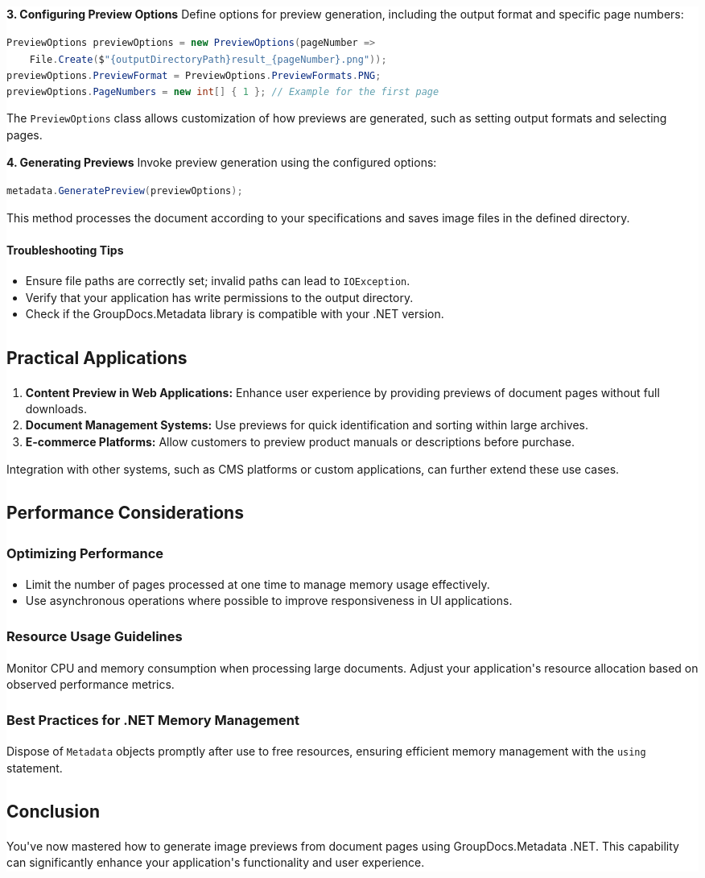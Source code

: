 **3. Configuring Preview Options**
Define options for preview generation, including the output format and specific page numbers:
```csharp
PreviewOptions previewOptions = new PreviewOptions(pageNumber => 
    File.Create($"{outputDirectoryPath}result_{pageNumber}.png"));
previewOptions.PreviewFormat = PreviewOptions.PreviewFormats.PNG;
previewOptions.PageNumbers = new int[] { 1 }; // Example for the first page
```
The `PreviewOptions` class allows customization of how previews are generated, such as setting output formats and selecting pages.

**4. Generating Previews**
Invoke preview generation using the configured options:
```csharp
metadata.GeneratePreview(previewOptions);
```
This method processes the document according to your specifications and saves image files in the defined directory.

#### Troubleshooting Tips
- Ensure file paths are correctly set; invalid paths can lead to `IOException`.
- Verify that your application has write permissions to the output directory.
- Check if the GroupDocs.Metadata library is compatible with your .NET version.

## Practical Applications
1. **Content Preview in Web Applications:** Enhance user experience by providing previews of document pages without full downloads.
2. **Document Management Systems:** Use previews for quick identification and sorting within large archives.
3. **E-commerce Platforms:** Allow customers to preview product manuals or descriptions before purchase.

Integration with other systems, such as CMS platforms or custom applications, can further extend these use cases.

## Performance Considerations
### Optimizing Performance
- Limit the number of pages processed at one time to manage memory usage effectively.
- Use asynchronous operations where possible to improve responsiveness in UI applications.

### Resource Usage Guidelines
Monitor CPU and memory consumption when processing large documents. Adjust your application's resource allocation based on observed performance metrics.

### Best Practices for .NET Memory Management
Dispose of `Metadata` objects promptly after use to free resources, ensuring efficient memory management with the `using` statement.

## Conclusion
You've now mastered how to generate image previews from document pages using GroupDocs.Metadata .NET. This capability can significantly enhance your application's functionality and user experience.
